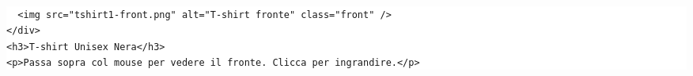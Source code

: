       <img src="tshirt1-front.png" alt="T-shirt fronte" class="front" />
    </div>
    <h3>T-shirt Unisex Nera</h3>
    <p>Passa sopra col mouse per vedere il fronte. Clicca per ingrandire.</p>
  </div>
